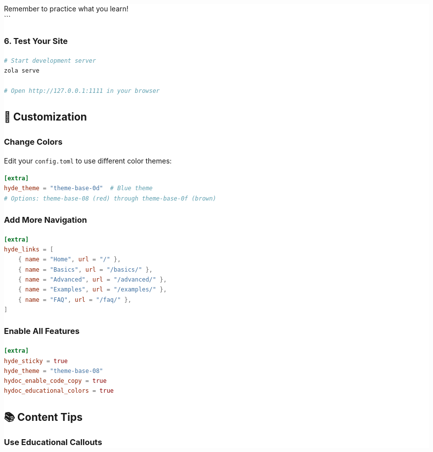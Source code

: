 <div class="callout important">
Remember to practice what you learn!
</div>
```

### 6. Test Your Site

```bash
# Start development server
zola serve

# Open http://127.0.0.1:1111 in your browser
```

## 🎨 Customization

### Change Colors

Edit your `config.toml` to use different color themes:

```toml
[extra]
hyde_theme = "theme-base-0d"  # Blue theme
# Options: theme-base-08 (red) through theme-base-0f (brown)
```

### Add More Navigation

```toml
[extra]
hyde_links = [
    { name = "Home", url = "/" },
    { name = "Basics", url = "/basics/" },
    { name = "Advanced", url = "/advanced/" },
    { name = "Examples", url = "/examples/" },
    { name = "FAQ", url = "/faq/" },
]
```

### Enable All Features

```toml
[extra]
hyde_sticky = true
hyde_theme = "theme-base-08"
hydoc_enable_code_copy = true
hydoc_educational_colors = true
```

## 📚 Content Tips

### Use Educational Callouts
